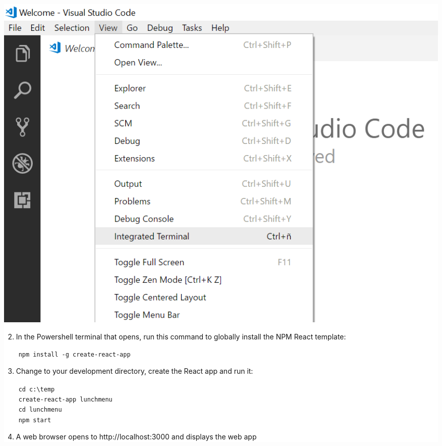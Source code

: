 ![Visual Studio Code](../media/vscode-terminal-1.png)

2. In the Powershell terminal that opens, run this command to globally install the NPM React template:
```
	npm install -g create-react-app
```	
3. Change to your development directory, create the React app and run it:
```
	cd c:\temp
	create-react-app lunchmenu 
	cd lunchmenu 
	npm start
```
4. A web browser opens to http://localhost:3000 and displays the web app
